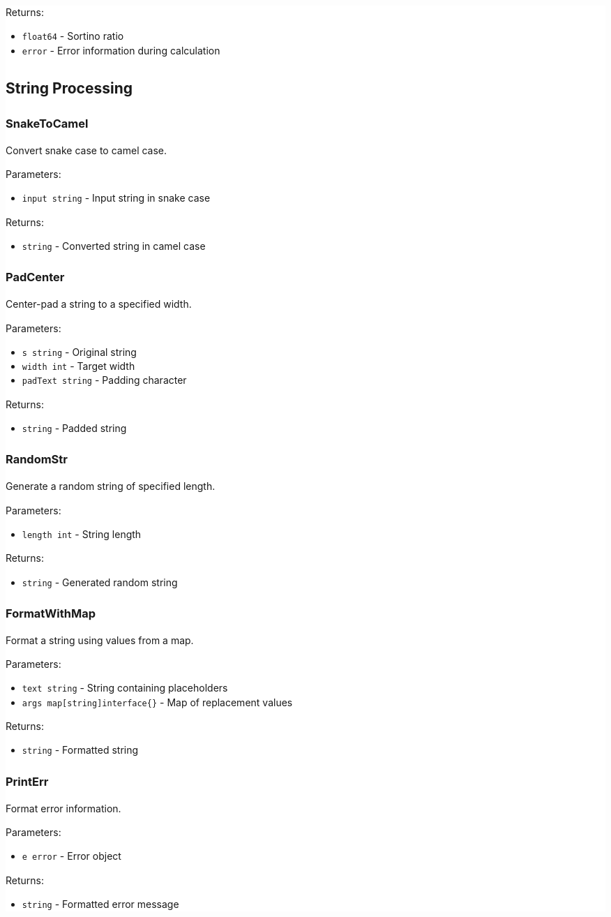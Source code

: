 Returns:
- `float64` - Sortino ratio
- `error` - Error information during calculation

## String Processing

### SnakeToCamel
Convert snake case to camel case.

Parameters:
- `input string` - Input string in snake case

Returns:
- `string` - Converted string in camel case

### PadCenter
Center-pad a string to a specified width.

Parameters:
- `s string` - Original string
- `width int` - Target width
- `padText string` - Padding character

Returns:
- `string` - Padded string

### RandomStr
Generate a random string of specified length.

Parameters:
- `length int` - String length

Returns:
- `string` - Generated random string

### FormatWithMap
Format a string using values from a map.

Parameters:
- `text string` - String containing placeholders
- `args map[string]interface{}` - Map of replacement values

Returns:
- `string` - Formatted string

### PrintErr
Format error information.

Parameters:
- `e error` - Error object

Returns:
- `string` - Formatted error message
